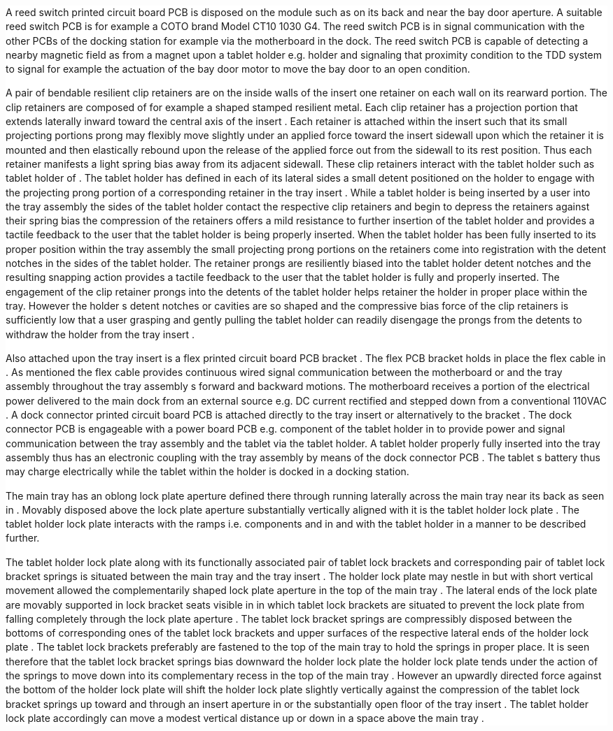 A reed switch printed circuit board PCB is disposed on the module such as on its back and near the bay door aperture. A suitable reed switch PCB is for example a COTO brand Model CT10 1030 G4. The reed switch PCB is in signal communication with the other PCBs of the docking station for example via the motherboard in the dock. The reed switch PCB is capable of detecting a nearby magnetic field as from a magnet upon a tablet holder e.g. holder and signaling that proximity condition to the TDD system to signal for example the actuation of the bay door motor to move the bay door to an open condition.

A pair of bendable resilient clip retainers are on the inside walls of the insert one retainer on each wall on its rearward portion. The clip retainers are composed of for example a shaped stamped resilient metal. Each clip retainer has a projection portion that extends laterally inward toward the central axis of the insert . Each retainer is attached within the insert such that its small projecting portions prong may flexibly move slightly under an applied force toward the insert sidewall upon which the retainer it is mounted and then elastically rebound upon the release of the applied force out from the sidewall to its rest position. Thus each retainer manifests a light spring bias away from its adjacent sidewall. These clip retainers interact with the tablet holder such as tablet holder of . The tablet holder has defined in each of its lateral sides a small detent positioned on the holder to engage with the projecting prong portion of a corresponding retainer in the tray insert . While a tablet holder is being inserted by a user into the tray assembly the sides of the tablet holder contact the respective clip retainers and begin to depress the retainers against their spring bias the compression of the retainers offers a mild resistance to further insertion of the tablet holder and provides a tactile feedback to the user that the tablet holder is being properly inserted. When the tablet holder has been fully inserted to its proper position within the tray assembly the small projecting prong portions on the retainers come into registration with the detent notches in the sides of the tablet holder. The retainer prongs are resiliently biased into the tablet holder detent notches and the resulting snapping action provides a tactile feedback to the user that the tablet holder is fully and properly inserted. The engagement of the clip retainer prongs into the detents of the tablet holder helps retainer the holder in proper place within the tray. However the holder s detent notches or cavities are so shaped and the compressive bias force of the clip retainers is sufficiently low that a user grasping and gently pulling the tablet holder can readily disengage the prongs from the detents to withdraw the holder from the tray insert .

Also attached upon the tray insert is a flex printed circuit board PCB bracket . The flex PCB bracket holds in place the flex cable in . As mentioned the flex cable provides continuous wired signal communication between the motherboard or and the tray assembly throughout the tray assembly s forward and backward motions. The motherboard receives a portion of the electrical power delivered to the main dock from an external source e.g. DC current rectified and stepped down from a conventional 110VAC . A dock connector printed circuit board PCB is attached directly to the tray insert or alternatively to the bracket . The dock connector PCB is engageable with a power board PCB e.g. component of the tablet holder in to provide power and signal communication between the tray assembly and the tablet via the tablet holder. A tablet holder properly fully inserted into the tray assembly thus has an electronic coupling with the tray assembly by means of the dock connector PCB . The tablet s battery thus may charge electrically while the tablet within the holder is docked in a docking station.

The main tray has an oblong lock plate aperture defined there through running laterally across the main tray near its back as seen in . Movably disposed above the lock plate aperture substantially vertically aligned with it is the tablet holder lock plate . The tablet holder lock plate interacts with the ramps i.e. components and in and with the tablet holder in a manner to be described further.

The tablet holder lock plate along with its functionally associated pair of tablet lock brackets and corresponding pair of tablet lock bracket springs is situated between the main tray and the tray insert . The holder lock plate may nestle in but with short vertical movement allowed the complementarily shaped lock plate aperture in the top of the main tray . The lateral ends of the lock plate are movably supported in lock bracket seats visible in in which tablet lock brackets are situated to prevent the lock plate from falling completely through the lock plate aperture . The tablet lock bracket springs are compressibly disposed between the bottoms of corresponding ones of the tablet lock brackets and upper surfaces of the respective lateral ends of the holder lock plate . The tablet lock brackets preferably are fastened to the top of the main tray to hold the springs in proper place. It is seen therefore that the tablet lock bracket springs bias downward the holder lock plate the holder lock plate tends under the action of the springs to move down into its complementary recess in the top of the main tray . However an upwardly directed force against the bottom of the holder lock plate will shift the holder lock plate slightly vertically against the compression of the tablet lock bracket springs up toward and through an insert aperture in or the substantially open floor of the tray insert . The tablet holder lock plate accordingly can move a modest vertical distance up or down in a space above the main tray .
